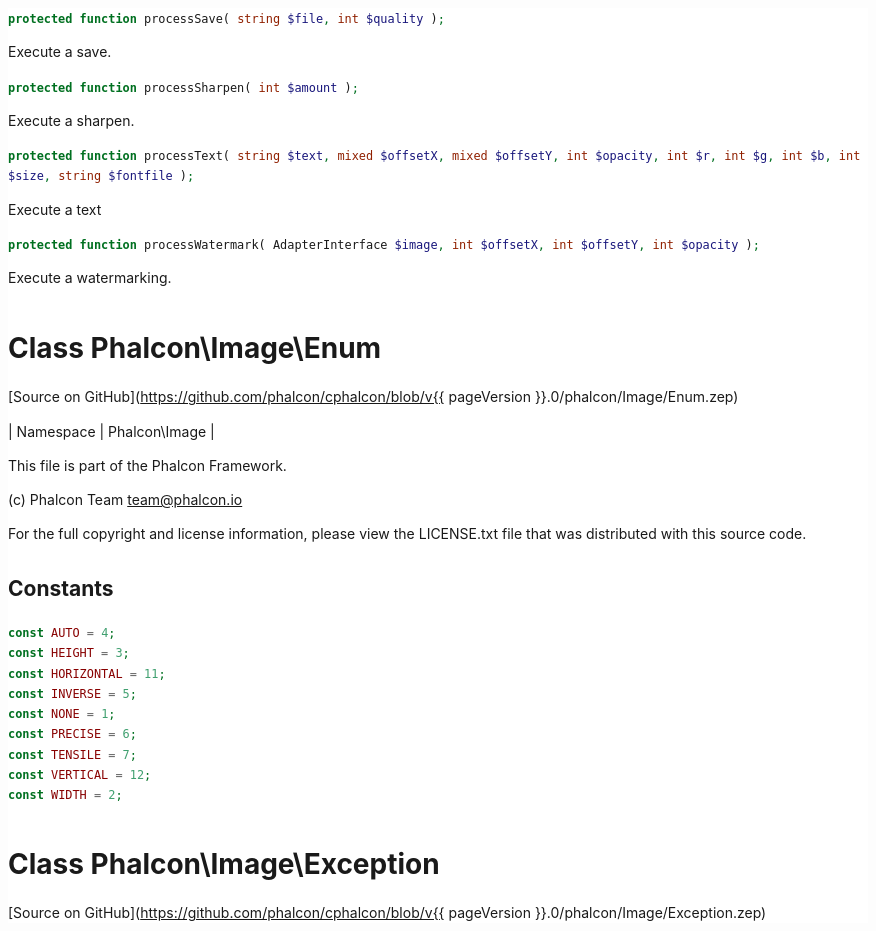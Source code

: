 ```php
protected function processSave( string $file, int $quality );
```

Execute a save.

```php
protected function processSharpen( int $amount );
```

Execute a sharpen.

```php
protected function processText( string $text, mixed $offsetX, mixed $offsetY, int $opacity, int $r, int $g, int $b, int $size, string $fontfile );
```

Execute a text

```php
protected function processWatermark( AdapterInterface $image, int $offsetX, int $offsetY, int $opacity );
```

Execute a watermarking.

<h1 id="image-enum">Class Phalcon\Image\Enum</h1>

[Source on GitHub](https://github.com/phalcon/cphalcon/blob/v{{ pageVersion }}.0/phalcon/Image/Enum.zep)

| Namespace | Phalcon\Image |

This file is part of the Phalcon Framework.

(c) Phalcon Team <team@phalcon.io>

For the full copyright and license information, please view the LICENSE.txt file that was distributed with this source code.

## Constants

```php
const AUTO = 4;
const HEIGHT = 3;
const HORIZONTAL = 11;
const INVERSE = 5;
const NONE = 1;
const PRECISE = 6;
const TENSILE = 7;
const VERTICAL = 12;
const WIDTH = 2;
```

<h1 id="image-exception">Class Phalcon\Image\Exception</h1>

[Source on GitHub](https://github.com/phalcon/cphalcon/blob/v{{ pageVersion }}.0/phalcon/Image/Exception.zep)
